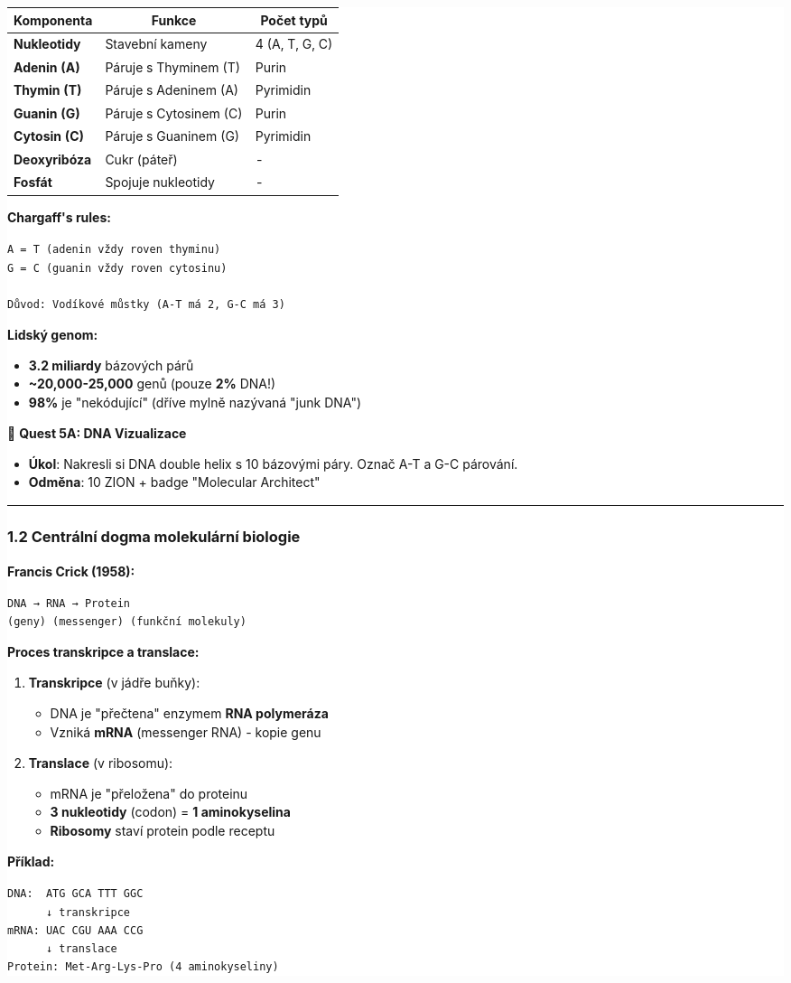 | Komponenta | Funkce | Počet typů |
|------------|--------|------------|
| **Nukleotidy** | Stavební kameny | 4 (A, T, G, C) |
| **Adenin (A)** | Páruje s Thyminem (T) | Purin |
| **Thymin (T)** | Páruje s Adeninem (A) | Pyrimidin |
| **Guanin (G)** | Páruje s Cytosinem (C) | Purin |
| **Cytosin (C)** | Páruje s Guaninem (G) | Pyrimidin |
| **Deoxyribóza** | Cukr (páteř) | - |
| **Fosfát** | Spojuje nukleotidy | - |

**Chargaff's rules:**
```
A = T (adenin vždy roven thyminu)
G = C (guanin vždy roven cytosinu)

Důvod: Vodíkové můstky (A-T má 2, G-C má 3)
```

**Lidský genom:**
- **3.2 miliardy** bázových párů
- **~20,000-25,000** genů (pouze **2%** DNA!)
- **98%** je "nekódující" (dříve mylně nazývaná "junk DNA")

🏅 **Quest 5A: DNA Vizualizace**
- **Úkol**: Nakresli si DNA double helix s 10 bázovými páry. Označ A-T a G-C párování.
- **Odměna**: 10 ZION + badge "Molecular Architect"

---

### 1.2 Centrální dogma molekulární biologie

**Francis Crick (1958):**

```
DNA → RNA → Protein
(geny) (messenger) (funkční molekuly)
```

**Proces transkripce a translace:**

1. **Transkripce** (v jádře buňky):
   - DNA je "přečtena" enzymem **RNA polymeráza**
   - Vzniká **mRNA** (messenger RNA) - kopie genu
   
2. **Translace** (v ribosomu):
   - mRNA je "přeložena" do proteinu
   - **3 nukleotidy** (codon) = **1 aminokyselina**
   - **Ribosomy** staví protein podle receptu

**Příklad:**
```
DNA:  ATG GCA TTT GGC
      ↓ transkripce
mRNA: UAC CGU AAA CCG
      ↓ translace
Protein: Met-Arg-Lys-Pro (4 aminokyseliny)
```
